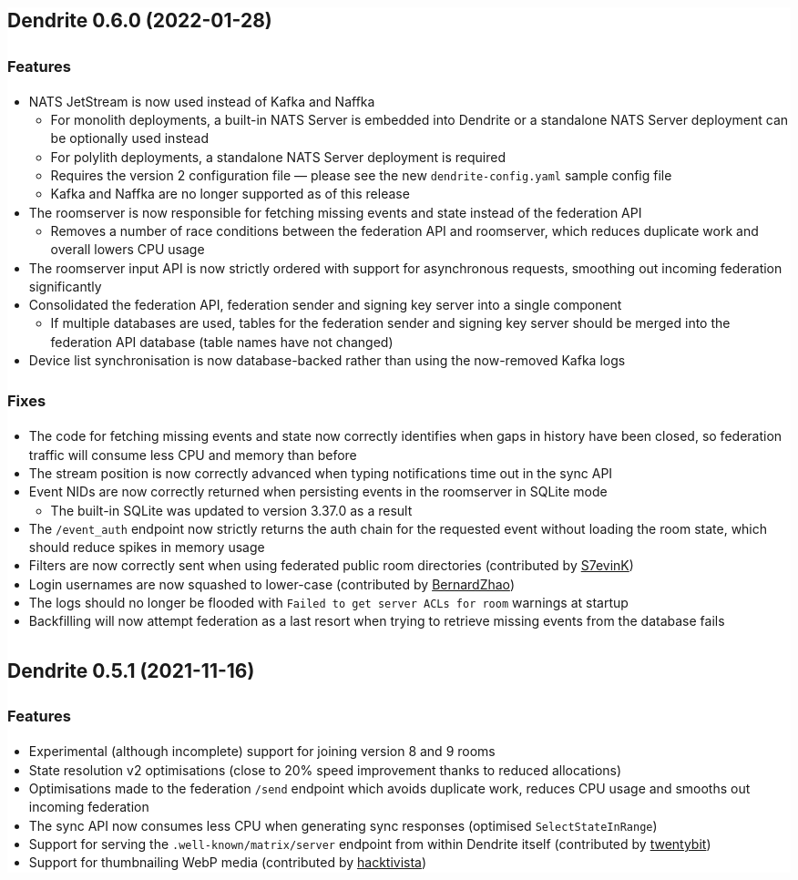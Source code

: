 ## Dendrite 0.6.0 (2022-01-28)

### Features

- NATS JetStream is now used instead of Kafka and Naffka
  - For monolith deployments, a built-in NATS Server is embedded into Dendrite or a standalone NATS Server deployment can be optionally used instead
  - For polylith deployments, a standalone NATS Server deployment is required
  - Requires the version 2 configuration file — please see the new `dendrite-config.yaml` sample config file
  - Kafka and Naffka are no longer supported as of this release
- The roomserver is now responsible for fetching missing events and state instead of the federation API
  - Removes a number of race conditions between the federation API and roomserver, which reduces duplicate work and overall lowers CPU usage
- The roomserver input API is now strictly ordered with support for asynchronous requests, smoothing out incoming federation significantly
- Consolidated the federation API, federation sender and signing key server into a single component
  - If multiple databases are used, tables for the federation sender and signing key server should be merged into the federation API database (table names have not changed)
- Device list synchronisation is now database-backed rather than using the now-removed Kafka logs

### Fixes

- The code for fetching missing events and state now correctly identifies when gaps in history have been closed, so federation traffic will consume less CPU and memory than before
- The stream position is now correctly advanced when typing notifications time out in the sync API
- Event NIDs are now correctly returned when persisting events in the roomserver in SQLite mode
  - The built-in SQLite was updated to version 3.37.0 as a result
- The `/event_auth` endpoint now strictly returns the auth chain for the requested event without loading the room state, which should reduce spikes in memory usage
- Filters are now correctly sent when using federated public room directories (contributed by [S7evinK](https://github.com/S7evinK))
- Login usernames are now squashed to lower-case (contributed by [BernardZhao](https://github.com/BernardZhao))
- The logs should no longer be flooded with `Failed to get server ACLs for room` warnings at startup
- Backfilling will now attempt federation as a last resort when trying to retrieve missing events from the database fails

## Dendrite 0.5.1 (2021-11-16)

### Features

- Experimental (although incomplete) support for joining version 8 and 9 rooms
- State resolution v2 optimisations (close to 20% speed improvement thanks to reduced allocations)
- Optimisations made to the federation `/send` endpoint which avoids duplicate work, reduces CPU usage and smooths out incoming federation
- The sync API now consumes less CPU when generating sync responses (optimised `SelectStateInRange`)
- Support for serving the `.well-known/matrix/server` endpoint from within Dendrite itself (contributed by [twentybit](https://github.com/twentybit))
- Support for thumbnailing WebP media (contributed by [hacktivista](https://github.com/hacktivista))
